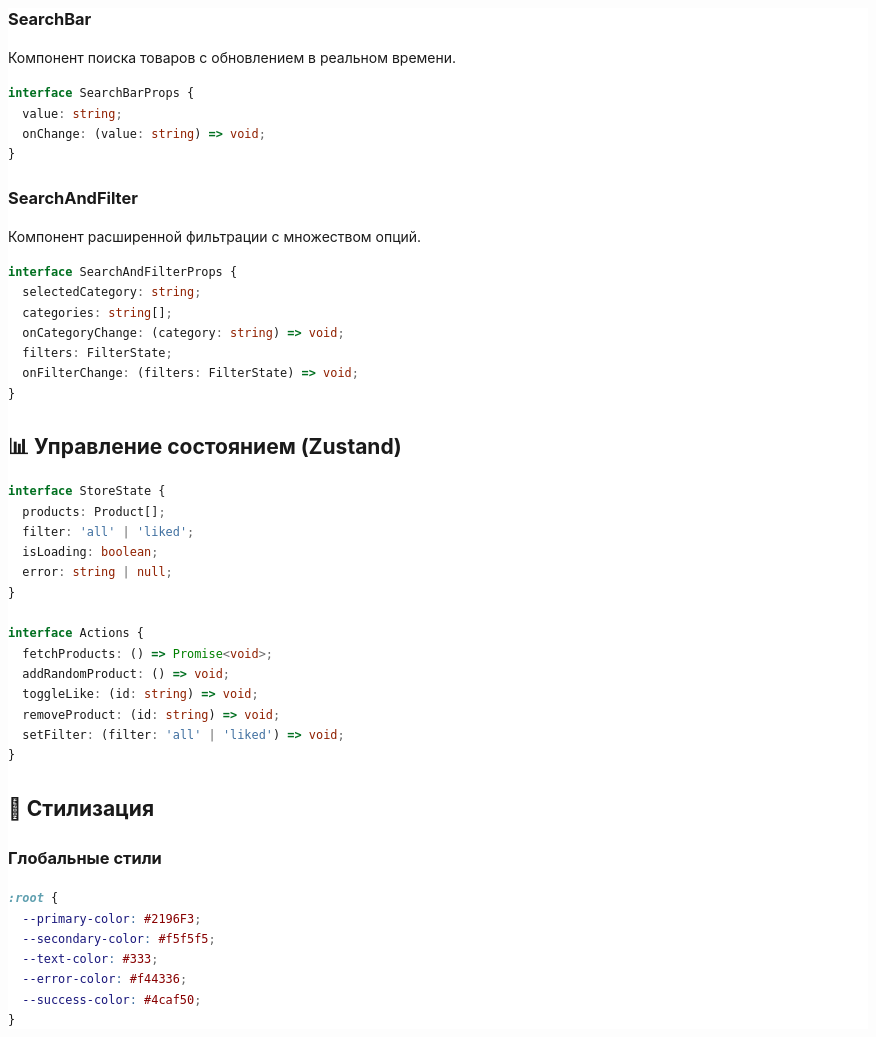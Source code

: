 ### SearchBar
Компонент поиска товаров с обновлением в реальном времени.

```typescript
interface SearchBarProps {
  value: string;
  onChange: (value: string) => void;
}
```

### SearchAndFilter
Компонент расширенной фильтрации с множеством опций.

```typescript
interface SearchAndFilterProps {
  selectedCategory: string;
  categories: string[];
  onCategoryChange: (category: string) => void;
  filters: FilterState;
  onFilterChange: (filters: FilterState) => void;
}
```

## 📊 Управление состоянием (Zustand)

```typescript
interface StoreState {
  products: Product[];
  filter: 'all' | 'liked';
  isLoading: boolean;
  error: string | null;
}

interface Actions {
  fetchProducts: () => Promise<void>;
  addRandomProduct: () => void;
  toggleLike: (id: string) => void;
  removeProduct: (id: string) => void;
  setFilter: (filter: 'all' | 'liked') => void;
}
```

## 💅 Стилизация

### Глобальные стили
```css
:root {
  --primary-color: #2196F3;
  --secondary-color: #f5f5f5;
  --text-color: #333;
  --error-color: #f44336;
  --success-color: #4caf50;
}
```
